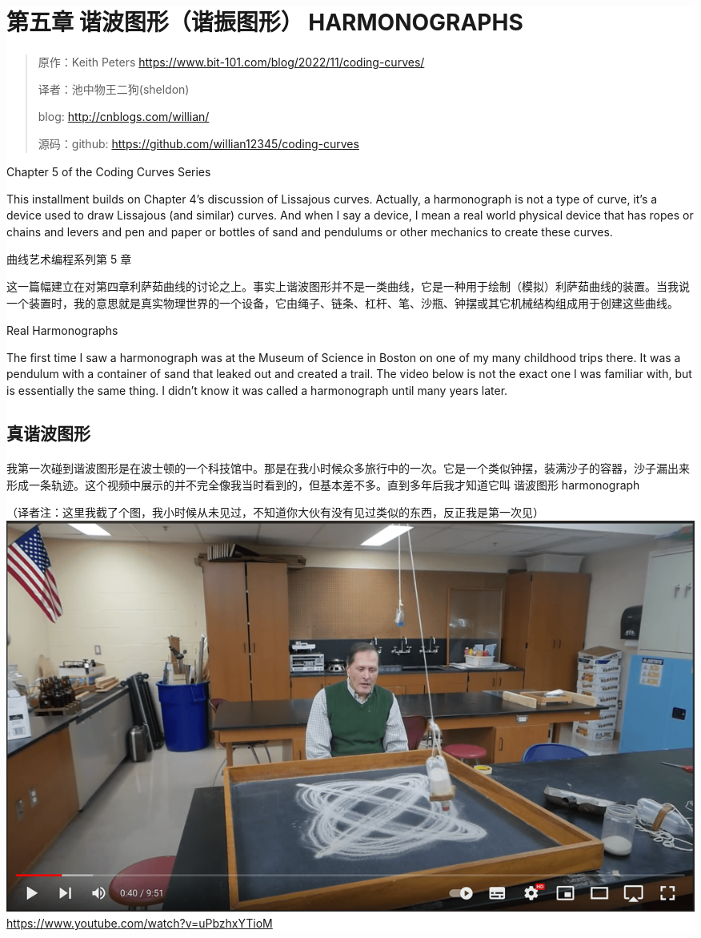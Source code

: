 # 第五章 谐波图形（谐振图形） HARMONOGRAPHS

> 原作：Keith Peters https://www.bit-101.com/blog/2022/11/coding-curves/
>
> 译者：池中物王二狗(sheldon)
>
> blog: http://cnblogs.com/willian/
>
> 源码：github: https://github.com/willian12345/coding-curves

Chapter 5 of the Coding Curves Series

This installment builds on Chapter 4’s discussion of Lissajous curves. Actually, a harmonograph is not a type of curve, it’s a device used to draw Lissajous (and similar) curves. And when I say a device, I mean a real world physical device that has ropes or chains and levers and pen and paper or bottles of sand and pendulums or other mechanics to create these curves.

曲线艺术编程系列第 5 章

这一篇幅建立在对第四章利萨茹曲线的讨论之上。事实上谐波图形并不是一类曲线，它是一种用于绘制（模拟）利萨茹曲线的装置。当我说一个装置时，我的意思就是真实物理世界的一个设备，它由绳子、链条、杠杆、笔、沙瓶、钟摆或其它机械结构组成用于创建这些曲线。

Real Harmonographs

The first time I saw a harmonograph was at the Museum of Science in Boston on one of my many childhood trips there. It was a pendulum with a container of sand that leaked out and created a trail. The video below is not the exact one I was familiar with, but is essentially the same thing. I didn’t know it was called a harmonograph until many years later.

## 真谐波图形

我第一次碰到谐波图形是在波士顿的一个科技馆中。那是在我小时候众多旅行中的一次。它是一个类似钟摆，装满沙子的容器，沙子漏出来形成一条轨迹。这个视频中展示的并不完全像我当时看到的，但基本差不多。直到多年后我才知道它叫 谐波图形 harmonograph 


（译者注：这里我截了个图，我小时候从未见过，不知道你大伙有没有见过类似的东西，反正我是第一次见）
![image](images/ch05/videocut-01.png)
https://www.youtube.com/watch?v=uPbzhxYTioM
